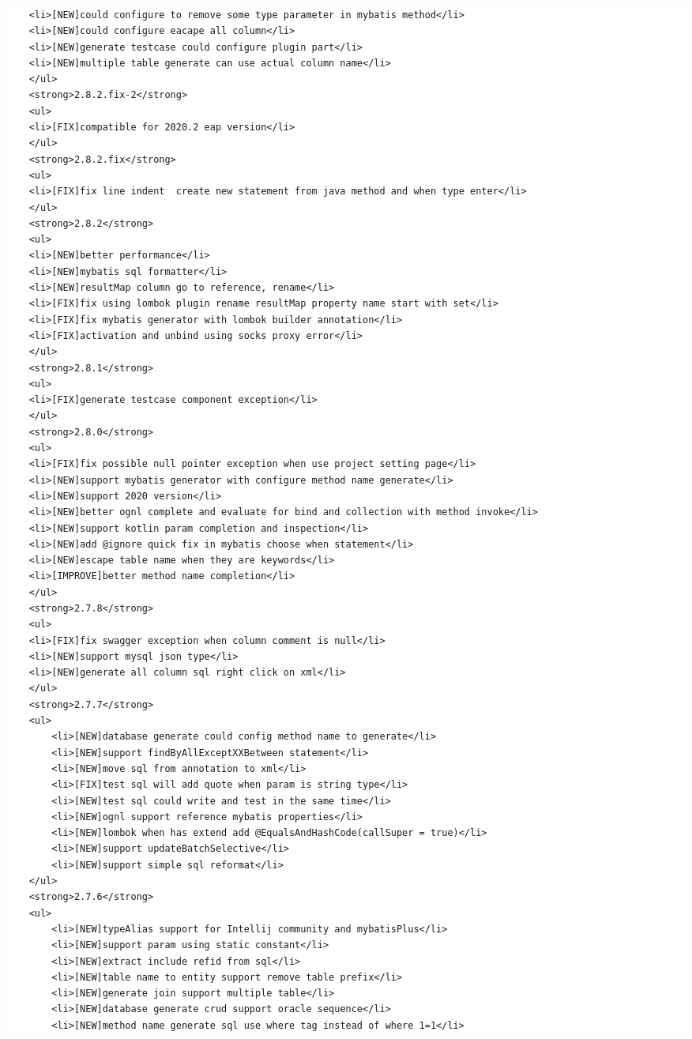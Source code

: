         <li>[NEW]could configure to remove some type parameter in mybatis method</li>
        <li>[NEW]could configure eacape all column</li>
        <li>[NEW]generate testcase could configure plugin part</li>
        <li>[NEW]multiple table generate can use actual column name</li>
        </ul>
        <strong>2.8.2.fix-2</strong>
        <ul>
        <li>[FIX]compatible for 2020.2 eap version</li>
        </ul>
        <strong>2.8.2.fix</strong>
        <ul>
        <li>[FIX]fix line indent  create new statement from java method and when type enter</li>
        </ul>
        <strong>2.8.2</strong>
        <ul>
        <li>[NEW]better performance</li>
        <li>[NEW]mybatis sql formatter</li>
        <li>[NEW]resultMap column go to reference, rename</li>
        <li>[FIX]fix using lombok plugin rename resultMap property name start with set</li>
        <li>[FIX]fix mybatis generator with lombok builder annotation</li>
        <li>[FIX]activation and unbind using socks proxy error</li>
        </ul>
        <strong>2.8.1</strong>
        <ul>
        <li>[FIX]generate testcase component exception</li>
        </ul>
        <strong>2.8.0</strong>
        <ul>
        <li>[FIX]fix possible null pointer exception when use project setting page</li>
        <li>[NEW]support mybatis generator with configure method name generate</li>
        <li>[NEW]support 2020 version</li>
        <li>[NEW]better ognl complete and evaluate for bind and collection with method invoke</li>
        <li>[NEW]support kotlin param completion and inspection</li>
        <li>[NEW]add @ignore quick fix in mybatis choose when statement</li>
        <li>[NEW]escape table name when they are keywords</li>
        <li>[IMPROVE]better method name completion</li>
        </ul>
        <strong>2.7.8</strong>
        <ul>
        <li>[FIX]fix swagger exception when column comment is null</li>
        <li>[NEW]support mysql json type</li>
        <li>[NEW]generate all column sql right click on xml</li>
        </ul>
        <strong>2.7.7</strong>
        <ul>
            <li>[NEW]database generate could config method name to generate</li>
            <li>[NEW]support findByAllExceptXXBetween statement</li>
            <li>[NEW]move sql from annotation to xml</li>
            <li>[FIX]test sql will add quote when param is string type</li>
            <li>[NEW]test sql could write and test in the same time</li>
            <li>[NEW]ognl support reference mybatis properties</li>
            <li>[NEW]lombok when has extend add @EqualsAndHashCode(callSuper = true)</li>
            <li>[NEW]support updateBatchSelective</li>
            <li>[NEW]support simple sql reformat</li>
        </ul>
        <strong>2.7.6</strong>
        <ul>
            <li>[NEW]typeAlias support for Intellij community and mybatisPlus</li>
            <li>[NEW]support param using static constant</li>
            <li>[NEW]extract include refid from sql</li>
            <li>[NEW]table name to entity support remove table prefix</li>
            <li>[NEW]generate join support multiple table</li>
            <li>[NEW]database generate crud support oracle sequence</li>
            <li>[NEW]method name generate sql use where tag instead of where 1=1</li>